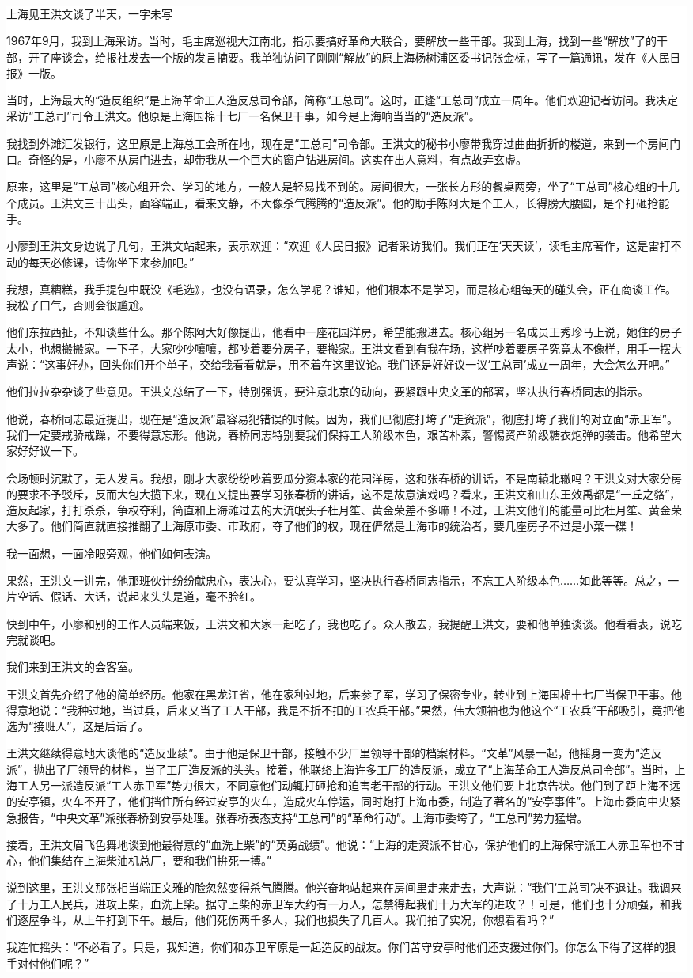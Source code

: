 上海见王洪文谈了半天，一字未写


1967年9月，我到上海采访。当时，毛主席巡视大江南北，指示要搞好革命大联合，要解放一些干部。我到上海，找到一些“解放”了的干部，开了座谈会，给报社发去一个版的发言摘要。我单独访问了刚刚“解放”的原上海杨树浦区委书记张金标，写了一篇通讯，发在《人民日报》一版。


当时，上海最大的“造反组织”是上海革命工人造反总司令部，简称“工总司”。这时，正逢“工总司”成立一周年。他们欢迎记者访问。我决定采访“工总司”司令王洪文。他原是上海国棉十七厂一名保卫干事，如今是上海响当当的“造反派”。


我找到外滩汇发银行，这里原是上海总工会所在地，现在是“工总司”司令部。王洪文的秘书小廖带我穿过曲曲折折的楼道，来到一个房间门口。奇怪的是，小廖不从房门进去，却带我从一个巨大的窗户钻进房间。这实在出人意料，有点故弄玄虚。


原来，这里是“工总司”核心组开会、学习的地方，一般人是轻易找不到的。房间很大，一张长方形的餐桌两旁，坐了“工总司”核心组的十几个成员。王洪文三十出头，面容端正，看来文静，不大像杀气腾腾的“造反派”。他的助手陈阿大是个工人，长得膀大腰圆，是个打砸抢能手。


小廖到王洪文身边说了几句，王洪文站起来，表示欢迎：“欢迎《人民日报》记者采访我们。我们正在‘天天读’，读毛主席著作，这是雷打不动的每天必修课，请你坐下来参加吧。”

我想，真糟糕，我手提包中既没《毛选》，也没有语录，怎么学呢？谁知，他们根本不是学习，而是核心组每天的碰头会，正在商谈工作。我松了口气，否则会很尴尬。


他们东拉西扯，不知谈些什么。那个陈阿大好像提出，他看中一座花园洋房，希望能搬进去。核心组另一名成员王秀珍马上说，她住的房子太小，也想搬搬家。一下子，大家吵吵嚷嚷，都吵着要分房子，要搬家。王洪文看到有我在场，这样吵着要房子究竟太不像样，用手一摆大声说：“这事好办，回头你们开个单子，交给我看看就是，用不着在这里议论。我们还是好好议一议‘工总司’成立一周年，大会怎么开吧。”

他们拉拉杂杂谈了些意见。王洪文总结了一下，特别强调，要注意北京的动向，要紧跟中央文革的部署，坚决执行春桥同志的指示。


他说，春桥同志最近提出，现在是“造反派”最容易犯错误的时候。因为，我们已彻底打垮了“走资派”，彻底打垮了我们的对立面“赤卫军”。我们一定要戒骄戒躁，不要得意忘形。他说，春桥同志特别要我们保持工人阶级本色，艰苦朴素，警惕资产阶级糖衣炮弹的袭击。他希望大家好好议一下。


会场顿时沉默了，无人发言。我想，刚才大家纷纷吵着要瓜分资本家的花园洋房，这和张春桥的讲话，不是南辕北辙吗？王洪文对大家分房的要求不予驳斥，反而大包大揽下来，现在又提出要学习张春桥的讲话，这不是故意演戏吗？看来，王洪文和山东王效禹都是“一丘之貉”，造反起家，打打杀杀，争权夺利，简直和上海滩过去的大流氓头子杜月笙、黄金荣差不多嘛！不过，王洪文他们的能量可比杜月笙、黄金荣大多了。他们简直就直接推翻了上海原市委、市政府，夺了他们的权，现在俨然是上海市的统治者，要几座房子不过是小菜一碟！

我一面想，一面冷眼旁观，他们如何表演。


果然，王洪文一讲完，他那班伙计纷纷献忠心，表决心，要认真学习，坚决执行春桥同志指示，不忘工人阶级本色……如此等等。总之，一片空话、假话、大话，说起来头头是道，毫不脸红。

快到中午，小廖和别的工作人员端来饭，王洪文和大家一起吃了，我也吃了。众人散去，我提醒王洪文，要和他单独谈谈。他看看表，说吃完就谈吧。

我们来到王洪文的会客室。


王洪文首先介绍了他的简单经历。他家在黑龙江省，他在家种过地，后来参了军，学习了保密专业，转业到上海国棉十七厂当保卫干事。他得意地说：“我种过地，当过兵，后来又当了工人干部，我是不折不扣的工农兵干部。”果然，伟大领袖也为他这个“工农兵”干部吸引，竟把他选为“接班人”，这是后话了。


王洪文继续得意地大谈他的“造反业绩”。由于他是保卫干部，接触不少厂里领导干部的档案材料。“文革”风暴一起，他摇身一变为“造反派”，抛出了厂领导的材料，当了工厂造反派的头头。接着，他联络上海许多工厂的造反派，成立了“上海革命工人造反总司令部”。当时，上海工人另一派造反派“工人赤卫军”势力很大，不同意他们动辄打砸抢和迫害老干部的行动。王洪文他们要上北京告状。他们到了距上海不远的安亭镇，火车不开了，他们挡住所有经过安亭的火车，造成火车停运，同时炮打上海市委，制造了著名的“安亭事件”。上海市委向中央紧急报告，“中央文革”派张春桥到安亭处理。张春桥表态支持“工总司”的“革命行动”。上海市委垮了，“工总司”势力猛增。


接着，王洪文眉飞色舞地谈到他最得意的“血洗上柴”的“英勇战绩”。他说：“上海的走资派不甘心，保护他们的上海保守派工人赤卫军也不甘心，他们集结在上海柴油机总厂，要和我们拚死一搏。”


说到这里，王洪文那张相当端正文雅的脸忽然变得杀气腾腾。他兴奋地站起来在房间里走来走去，大声说：“我们‘工总司’决不退让。我调来了十万工人民兵，进攻上柴，血洗上柴。据守上柴的赤卫军大约有一万人，怎禁得起我们十万大军的进攻？！可是，他们也十分顽强，和我们逐屋争斗，从上午打到下午。最后，他们死伤两千多人，我们也损失了几百人。我们拍了实况，你想看看吗？”

我连忙摇头：“不必看了。只是，我知道，你们和赤卫军原是一起造反的战友。你们苦守安亭时他们还支援过你们。你怎么下得了这样的狠手对付他们呢？”
